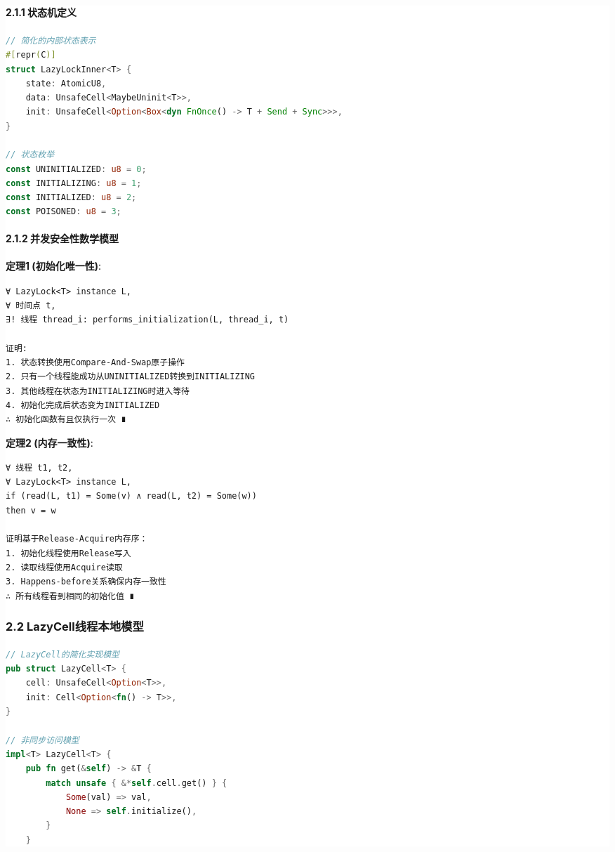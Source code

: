 #### 2.1.1 状态机定义

```rust
// 简化的内部状态表示
#[repr(C)]
struct LazyLockInner<T> {
    state: AtomicU8,
    data: UnsafeCell<MaybeUninit<T>>,
    init: UnsafeCell<Option<Box<dyn FnOnce() -> T + Send + Sync>>>,
}

// 状态枚举
const UNINITIALIZED: u8 = 0;
const INITIALIZING: u8 = 1;
const INITIALIZED: u8 = 2;
const POISONED: u8 = 3;
```

#### 2.1.2 并发安全性数学模型

**定理1 (初始化唯一性)**:

```mathematical
∀ LazyLock<T> instance L,
∀ 时间点 t,
∃! 线程 thread_i: performs_initialization(L, thread_i, t)

证明:
1. 状态转换使用Compare-And-Swap原子操作
2. 只有一个线程能成功从UNINITIALIZED转换到INITIALIZING
3. 其他线程在状态为INITIALIZING时进入等待
4. 初始化完成后状态变为INITIALIZED
∴ 初始化函数有且仅执行一次 ∎
```

**定理2 (内存一致性)**:

```mathematical
∀ 线程 t1, t2,
∀ LazyLock<T> instance L,
if (read(L, t1) = Some(v) ∧ read(L, t2) = Some(w))
then v = w

证明基于Release-Acquire内存序：
1. 初始化线程使用Release写入
2. 读取线程使用Acquire读取  
3. Happens-before关系确保内存一致性
∴ 所有线程看到相同的初始化值 ∎
```

### 2.2 LazyCell线程本地模型

```rust
// LazyCell的简化实现模型
pub struct LazyCell<T> {
    cell: UnsafeCell<Option<T>>,
    init: Cell<Option<fn() -> T>>,
}

// 非同步访问模型
impl<T> LazyCell<T> {
    pub fn get(&self) -> &T {
        match unsafe { &*self.cell.get() } {
            Some(val) => val,
            None => self.initialize(),
        }
    }
```